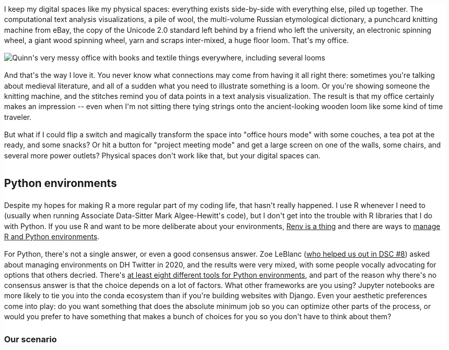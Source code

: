 ```{index} single: Environments ; Quinn's office

```

I keep my digital spaces like my physical spaces: everything exists side-by-side with everything else, piled up together. The computational text analysis visualizations, a pile of wool, the multi-volume Russian etymological dictionary, a punchcard knitting machine from eBay, the copy of the Unicode 2.0 standard left behind by a friend who left the university, an electronic spinning wheel, a giant wood spinning wheel, yarn and scraps inter-mixed, a huge floor loom. That's my office.

![Quinn's very messy office with books and textile things everywhere, including several looms](/_static/images/dsc21_quinn_office.jpg)

And that's the way I love it. You never know what connections may come from having it all right there: sometimes you're talking about medieval literature, and all of a sudden what you need to illustrate something is a loom. Or you're showing someone the knitting machine, and the stitches remind you of data points in a text analysis visualization. The result is that my office certainly makes an impression -- even when I'm not sitting there tying strings onto the ancient-looking wooden loom like some kind of time traveler.

But what if I could flip a switch and magically transform the space into "office hours mode" with some couches, a tea pot at the ready, and some snacks? Or hit a button for "project meeting mode" and get a large screen on one of the walls, some chairs, and several more power outlets? Physical spaces don't work like that, but your digital spaces can.

## Python environments

```{index} single: Environments ; for R

```

Despite my hopes for making R a more regular part of my coding life, that hasn't really happened. I use R whenever I need to (usually when running Associate Data-Sitter Mark Algee-Hewitt's code), but I don't get into the trouble with R libraries that I do with Python. If you use R and want to be more deliberate about your environments, [Renv is a thing](https://rstudio.github.io/renv/articles/renv.html) and there are ways to [manage R and Python environments](https://stackoverflow.com/questions/71242328/renv-venv-jupyterlab-irkernel-will-it-blend).

```{index} single: Environments ; for Python

```

For Python, there's not a single answer, or even a good consensus answer. Zoe LeBlanc ([who helped us out in DSC #8](https://datasittersclub.github.io/site/dsc8.html#cosine-distance-with-word-frequencies)) asked about managing environments on DH Twitter in 2020, and the results were very mixed, with some people vocally advocating for options that others decried. There's [at least eight different tools for Python environments](https://dev.to/bowmanjd/python-tools-for-managing-virtual-environments-3bko), and part of the reason why there's no consensus answer is that the choice depends on a lot of factors. What other frameworks are you using? Jupyter notebooks are more likely to tie you into the conda ecosystem than if you're building websites with Django. Even your aesthetic preferences come into play: do you want something that does the absolute minimum job so you can optimize other parts of the process, or would you prefer to have something that makes a bunch of choices for you so you don't have to think about them?

### Our scenario
